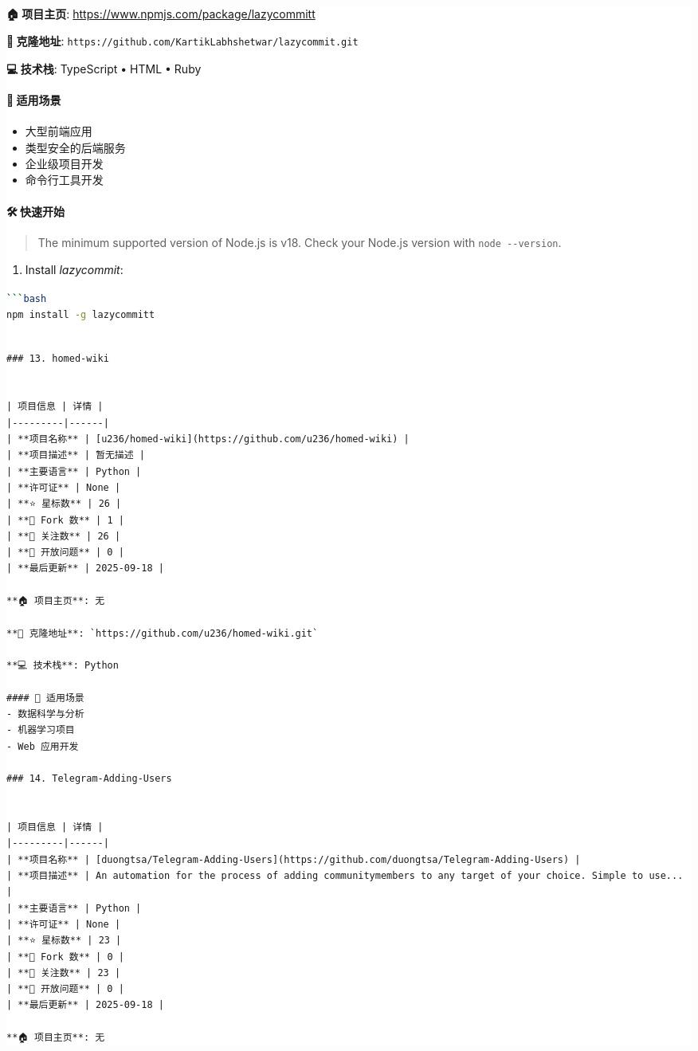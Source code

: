 **🏠 项目主页**: https://www.npmjs.com/package/lazycommitt

**📂 克隆地址**: `https://github.com/KartikLabhshetwar/lazycommit.git`

**💻 技术栈**: TypeScript • HTML • Ruby

#### 🎨 适用场景
- 大型前端应用
- 类型安全的后端服务
- 企业级项目开发
- 命令行工具开发

#### 🛠️ 快速开始
> The minimum supported version of Node.js is v18. Check your Node.js version with `node --version`.
1. Install _lazycommit_:
```sh
```bash
npm install -g lazycommitt
```
```

### 13. homed-wiki


| 项目信息 | 详情 |
|---------|------|
| **项目名称** | [u236/homed-wiki](https://github.com/u236/homed-wiki) |
| **项目描述** | 暂无描述 |
| **主要语言** | Python |
| **许可证** | None |
| **⭐ 星标数** | 26 |
| **🍴 Fork 数** | 1 |
| **👀 关注数** | 26 |
| **🐛 开放问题** | 0 |
| **最后更新** | 2025-09-18 |

**🏠 项目主页**: 无

**📂 克隆地址**: `https://github.com/u236/homed-wiki.git`

**💻 技术栈**: Python

#### 🎨 适用场景
- 数据科学与分析
- 机器学习项目
- Web 应用开发

### 14. Telegram-Adding-Users


| 项目信息 | 详情 |
|---------|------|
| **项目名称** | [duongtsa/Telegram-Adding-Users](https://github.com/duongtsa/Telegram-Adding-Users) |
| **项目描述** | An automation for the process of adding communitymembers to any target of your choice. Simple to use... |
| **主要语言** | Python |
| **许可证** | None |
| **⭐ 星标数** | 23 |
| **🍴 Fork 数** | 0 |
| **👀 关注数** | 23 |
| **🐛 开放问题** | 0 |
| **最后更新** | 2025-09-18 |

**🏠 项目主页**: 无
```